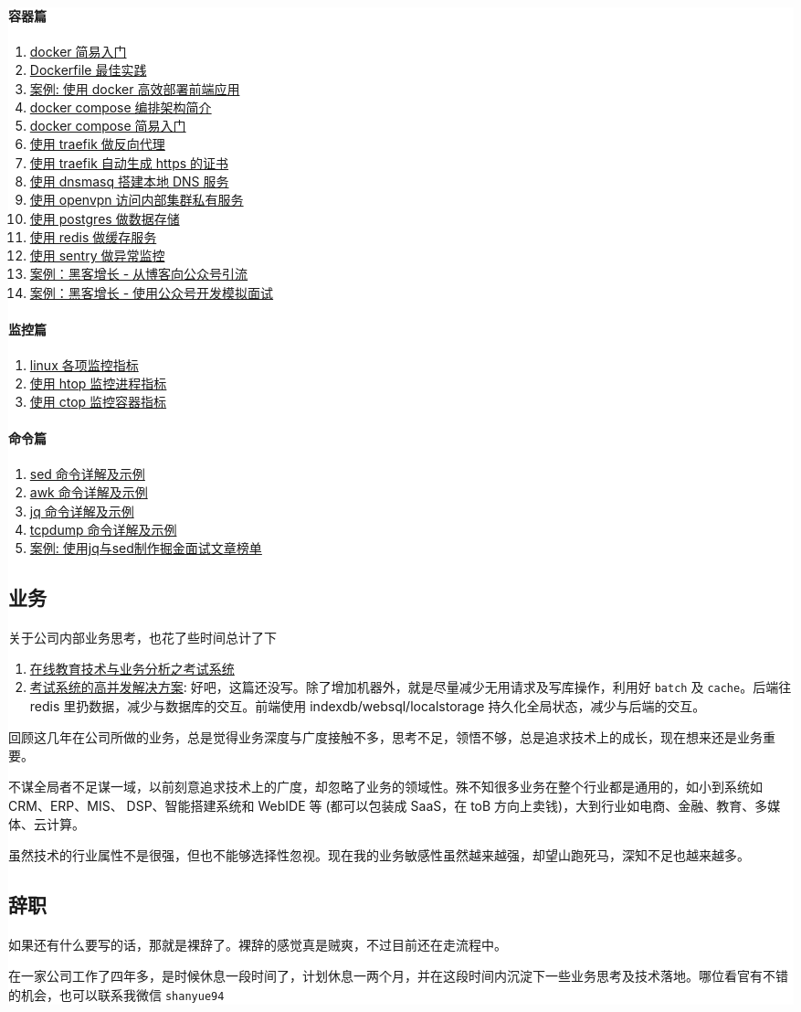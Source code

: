 #### 容器篇

1. [docker 简易入门](https://shanyue.tech/op/docker.html)
1. [Dockerfile 最佳实践](https://shanyue.tech/op/dockerfile-practice.html)
1. [案例: 使用 docker 高效部署前端应用](https://shanyue.tech/op/deploy-fe-with-docker.html)
1. [docker compose 编排架构简介](https://shanyue.tech/op/docker-compose-arch.html)
1. [docker compose 简易入门](https://shanyue.tech/op/docker-compose.html)
1. [使用 traefik 做反向代理](https://shanyue.tech/op/traefik.html)
1. [使用 traefik 自动生成 https 的证书](https://shanyue.tech/op/traefik-https.html)
1. [使用 dnsmasq 搭建本地 DNS 服务](https://shanyue.tech/op/dnsmasq.html)
1. [使用 openvpn 访问内部集群私有服务](https://shanyue.tech/op/openvpn.html)
1. [使用 postgres 做数据存储](https://shanyue.tech/op/deploy-postgres.html)
1. [使用 redis 做缓存服务](https://shanyue.tech/op/deploy-redis.html)
1. [使用 sentry 做异常监控](https://shanyue.tech/op/deploy-sentry.html)
1. [案例：黑客增长 - 从博客向公众号引流](https://shanyue.tech/op/blog-to-wechat.html)
1. [案例：黑客增长 - 使用公众号开发模拟面试](https://shanyue.tech/op/wechat-interview.html)

#### 监控篇

1. [linux 各项监控指标](https://shanyue.tech/op/linux-monitor.html)
1. [使用 htop 监控进程指标](https://shanyue.tech/op/htop.html)
1. [使用 ctop 监控容器指标](https://shanyue.tech/op/ctop.html)

#### 命令篇

1. [sed 命令详解及示例](https://shanyue.tech/op/linux-sed.html)
1. [awk 命令详解及示例](https://shanyue.tech/op/linux-awk.html)
1. [jq 命令详解及示例](https://shanyue.tech/op/jq.html)
1. [tcpdump 命令详解及示例](https://shanyue.tech/op/linux-tcpdump.html)
1. [案例: 使用jq与sed制作掘金面试文章榜单](https://shanyue.tech/op/jq-sed-case.html)

## 业务

关于公司内部业务思考，也花了些时间总计了下

1. [在线教育技术与业务分析之考试系统](https://shanyue.tech/business/exam.html)
1. [考试系统的高并发解决方案](https://shanyue.tech/business/exam.html): 好吧，这篇还没写。除了增加机器外，就是尽量减少无用请求及写库操作，利用好 `batch` 及 `cache`。后端往 redis 里扔数据，减少与数据库的交互。前端使用 indexdb/websql/localstorage 持久化全局状态，减少与后端的交互。

回顾这几年在公司所做的业务，总是觉得业务深度与广度接触不多，思考不足，领悟不够，总是追求技术上的成长，现在想来还是业务重要。

不谋全局者不足谋一域，以前刻意追求技术上的广度，却忽略了业务的领域性。殊不知很多业务在整个行业都是通用的，如小到系统如 CRM、ERP、MIS、 DSP、智能搭建系统和 WebIDE 等 (都可以包装成 SaaS，在 toB 方向上卖钱)，大到行业如电商、金融、教育、多媒体、云计算。

虽然技术的行业属性不是很强，但也不能够选择性忽视。现在我的业务敏感性虽然越来越强，却望山跑死马，深知不足也越来越多。

## 辞职

如果还有什么要写的话，那就是裸辞了。裸辞的感觉真是贼爽，不过目前还在走流程中。

在一家公司工作了四年多，是时候休息一段时间了，计划休息一两个月，并在这段时间内沉淀下一些业务思考及技术落地。哪位看官有不错的机会，也可以联系我微信 `shanyue94`
